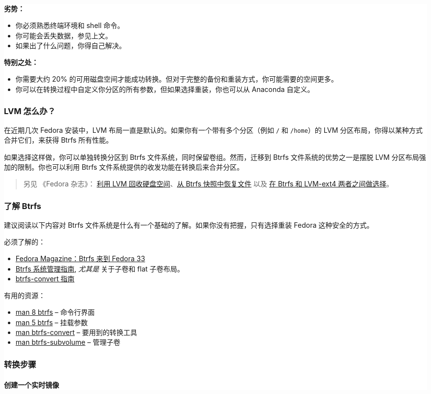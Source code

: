 
**劣势：**


* 你必须熟悉终端环境和 shell 命令。
* 你可能会丢失数据，参见上文。
* 如果出了什么问题，你得自己解决。


**特别之处：**


* 你需要大约 20% 的可用磁盘空间才能成功转换。但对于完整的备份和重装方式，你可能需要的空间更多。
* 你可以在转换过程中自定义你分区的所有参数，但如果选择重装，你也可以从 Anaconda 自定义。


### LVM 怎么办？


在近期几次 Fedora 安装中，LVM 布局一直是默认的。如果你有一个带有多个分区（例如 `/` 和 `/home`）的 LVM 分区布局，你得以某种方式合并它们，来获得 Btrfs 所有性能。


如果选择这样做，你可以单独转换分区到 Btrfs 文件系统，同时保留卷组。然而，迁移到 Btrfs 文件系统的优势之一是摆脱 LVM 分区布局强加的限制。你也可以利用 Btrfs 文件系统提供的收发功能在转换后来合并分区。



> 
> 另见 《Fedora 杂志》： [利用 LVM 回收硬盘空间](https://fedoramagazine.org/reclaim-hard-drive-space-with-lvm/)、[从 Btrfs 快照中恢复文件](https://fedoramagazine.org/recover-your-files-from-btrfs-snapshots/) 以及 [在 Btrfs 和 LVM-ext4 两者之间做选择](https://fedoramagazine.org/choose-between-btrfs-and-lvm-ext4/)。
> 
> 
> 


### 了解 Btrfs


建议阅读以下内容对 Btrfs 文件系统是什么有一个基础的了解。如果你没有把握，只有选择重装 Fedora 这种安全的方式。


必须了解的：


* [Fedora Magazine：Btrfs 来到 Fedora 33](https://fedoramagazine.org/btrfs-coming-to-fedora-33/)
* [Btrfs 系统管理指南](https://btrfs.wiki.kernel.org/index.php/SysadminGuide), *尤其是* 关于子卷和 flat 子卷布局。
* [btrfs-convert 指南](https://btrfs.wiki.kernel.org/index.php/Conversion_from_Ext3)


有用的资源：


* [man 8 btrfs](https://www.mankier.com/8/btrfs) – 命令行界面
* [man 5 btrfs](https://www.mankier.com/5/btrfs) – 挂载参数
* [man btrfs-convert](https://www.mankier.com/8/btrfs-convert) – 要用到的转换工具
* [man btrfs-subvolume](https://www.mankier.com/8/btrfs-subvolume) – 管理子卷


### 转换步骤


#### 创建一个实时镜像
